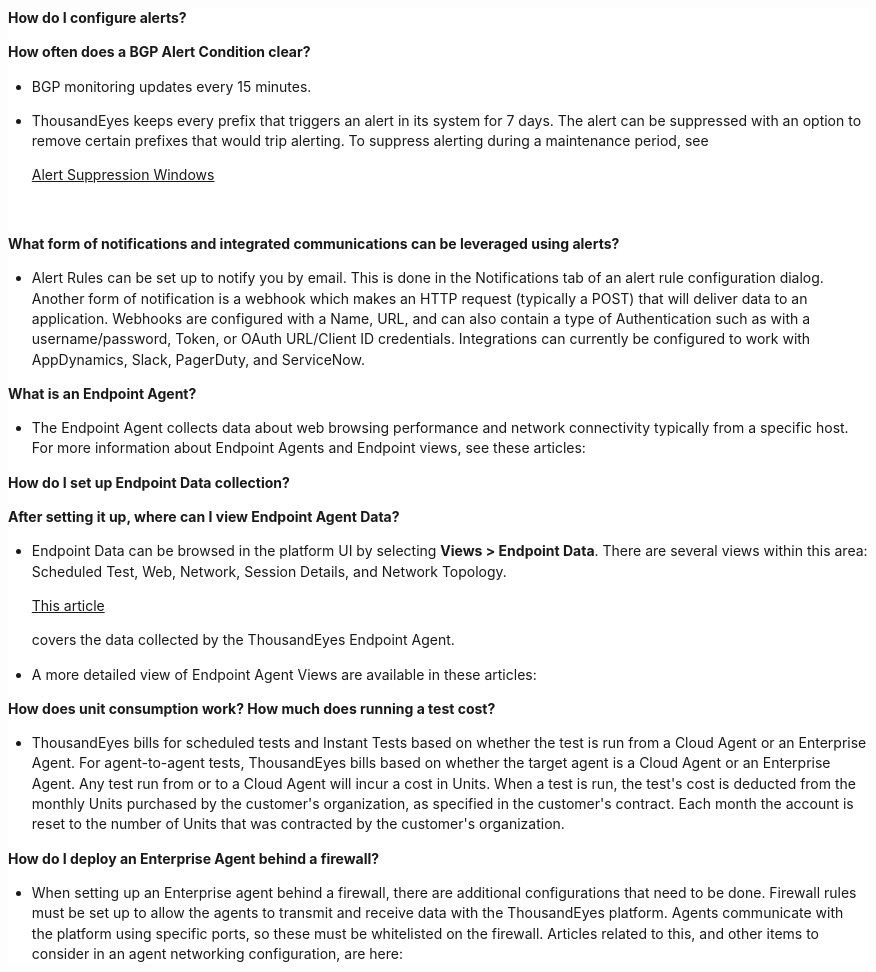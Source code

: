 **How do I configure alerts?**

**How often does a BGP Alert Condition clear?**

* BGP monitoring updates every 15 minutes.
*   ThousandEyes keeps every prefix that triggers an alert in its system for 7 days. The alert can be suppressed with an option to remove certain prefixes that would trip alerting. To suppress alerting during a maintenance period, see

    [Alert Suppression Windows](https://docs.thousandeyes.com/product-documentation/alerts/alert-suppression-windows)

    ​

**What form of notifications and integrated communications can be leveraged using alerts?**

* Alert Rules can be set up to notify you by email. This is done in the Notifications tab of an alert rule configuration dialog. Another form of notification is a webhook which makes an HTTP request (typically a POST) that will deliver data to an application. Webhooks are configured with a Name, URL, and can also contain a type of Authentication such as with a username/password, Token, or OAuth URL/Client ID credentials. Integrations can currently be configured to work with AppDynamics, Slack, PagerDuty, and ServiceNow.

**What is an Endpoint Agent?**

* The Endpoint Agent collects data about web browsing performance and network connectivity typically from a specific host. For more information about Endpoint Agents and Endpoint views, see these articles:

**How do I set up Endpoint Data collection?**

**After setting it up, where can I view Endpoint Agent Data?**

*   Endpoint Data can be browsed in the platform UI by selecting **Views > Endpoint Data**. There are several views within this area: Scheduled Test, Web, Network, Session Details, and Network Topology.

    [This article](https://docs.thousandeyes.com/product-documentation/global-vantage-points/endpoint-agents/data-collected-by-endpoint-agent)

    covers the data collected by the ThousandEyes Endpoint Agent.
* A more detailed view of Endpoint Agent Views are available in these articles:

**How does unit consumption work? How much does running a test cost?**

* ThousandEyes bills for scheduled tests and Instant Tests based on whether the test is run from a Cloud Agent or an Enterprise Agent. For agent-to-agent tests, ThousandEyes bills based on whether the target agent is a Cloud Agent or an Enterprise Agent. Any test run from or to a Cloud Agent will incur a cost in Units. When a test is run, the test's cost is deducted from the monthly Units purchased by the customer's organization, as specified in the customer's contract. Each month the account is reset to the number of Units that was contracted by the customer's organization.

**How do I deploy an Enterprise Agent behind a firewall?**

* When setting up an Enterprise agent behind a firewall, there are additional configurations that need to be done. Firewall rules must be set up to allow the agents to transmit and receive data with the ThousandEyes platform. Agents communicate with the platform using specific ports, so these must be whitelisted on the firewall. Articles related to this, and other items to consider in an agent networking configuration, are here:
